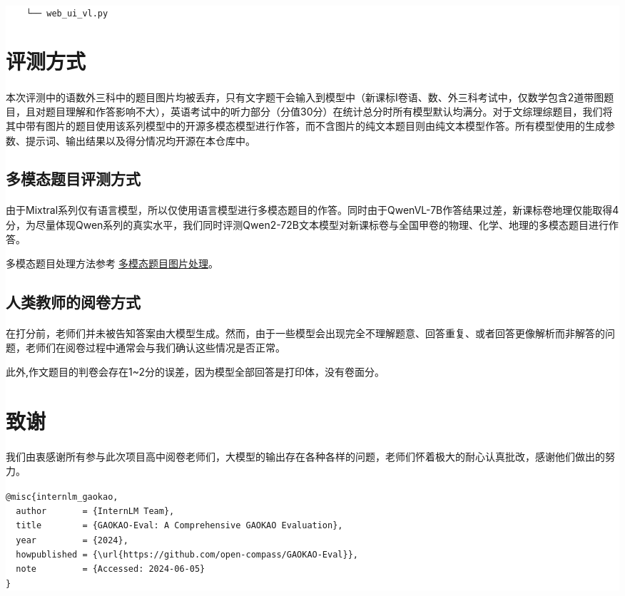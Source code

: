 ```
    └── web_ui_vl.py
```

# 评测方式
本次评测中的语数外三科中的题目图片均被丢弃，只有文字题干会输入到模型中（新课标I卷语、数、外三科考试中，仅数学包含2道带图题目，且对题目理解和作答影响不大），英语考试中的听力部分（分值30分）在统计总分时所有模型默认均满分。对于文综理综题目，我们将其中带有图片的题目使用该系列模型中的开源多模态模型进行作答，而不含图片的纯文本题目则由纯文本模型作答。所有模型使用的生成参数、提示词、输出结果以及得分情况均开源在本仓库中。

## 多模态题目评测方式
由于Mixtral系列仅有语言模型，所以仅使用语言模型进行多模态题目的作答。同时由于QwenVL-7B作答结果过差，新课标卷地理仅能取得4分，为尽量体现Qwen系列的真实水平，我们同时评测Qwen2-72B文本模型对新课标卷与全国甲卷的物理、化学、地理的多模态题目进行作答。

多模态题目处理方法参考 [多模态题目图片处理](./results/README.md#题目图片)。

## 人类教师的阅卷方式

在打分前，老师们并未被告知答案由大模型生成。然而，由于一些模型会出现完全不理解题意、回答重复、或者回答更像解析而非解答的问题，老师们在阅卷过程中通常会与我们确认这些情况是否正常。

此外,作文题目的判卷会存在1~2分的误差，因为模型全部回答是打印体，没有卷面分。

# 致谢
我们由衷感谢所有参与此次项目高中阅卷老师们，大模型的输出存在各种各样的问题，老师们怀着极大的耐心认真批改，感谢他们做出的努力。



```
@misc{internlm_gaokao,
  author       = {InternLM Team},
  title        = {GAOKAO-Eval: A Comprehensive GAOKAO Evaluation},
  year         = {2024},
  howpublished = {\url{https://github.com/open-compass/GAOKAO-Eval}},
  note         = {Accessed: 2024-06-05}
}
```
